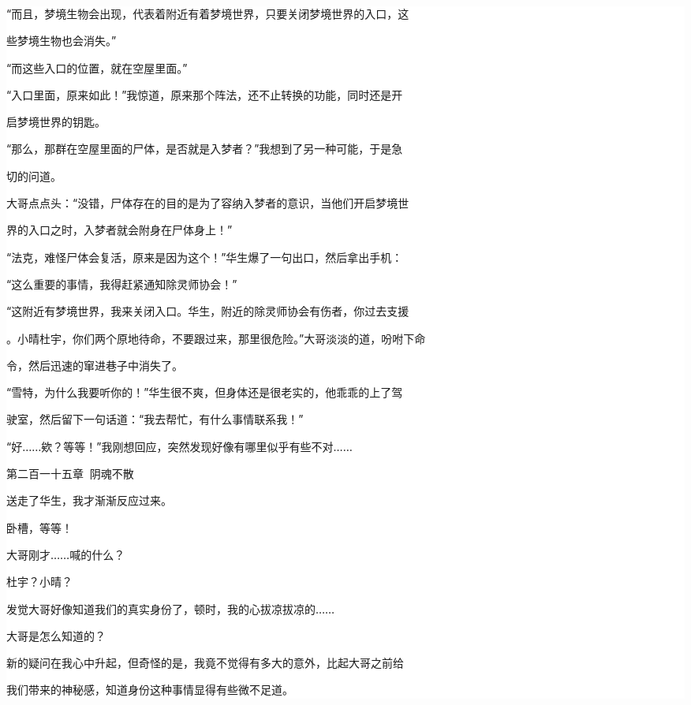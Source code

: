 “而且，梦境生物会出现，代表着附近有着梦境世界，只要关闭梦境世界的入口，这

些梦境生物也会消失。”



“而这些入口的位置，就在空屋里面。”



“入口里面，原来如此！”我惊道，原来那个阵法，还不止转换的功能，同时还是开

启梦境世界的钥匙。

“那么，那群在空屋里面的尸体，是否就是入梦者？”我想到了另一种可能，于是急

切的问道。

大哥点点头：“没错，尸体存在的目的是为了容纳入梦者的意识，当他们开启梦境世

界的入口之时，入梦者就会附身在尸体身上！”



“法克，难怪尸体会复活，原来是因为这个！”华生爆了一句出口，然后拿出手机：

“这么重要的事情，我得赶紧通知除灵师协会！”

“这附近有梦境世界，我来关闭入口。华生，附近的除灵师协会有伤者，你过去支援

。小晴杜宇，你们两个原地待命，不要跟过来，那里很危险。”大哥淡淡的道，吩咐下命

令，然后迅速的窜进巷子中消失了。

“雪特，为什么我要听你的！”华生很不爽，但身体还是很老实的，他乖乖的上了驾

驶室，然后留下一句话道：“我去帮忙，有什么事情联系我！”



“好……欸？等等！”我刚想回应，突然发现好像有哪里似乎有些不对……



第二百一十五章  阴魂不散



送走了华生，我才渐渐反应过来。



卧槽，等等！

大哥刚才……喊的什么？

杜宇？小晴？



发觉大哥好像知道我们的真实身份了，顿时，我的心拔凉拔凉的……



大哥是怎么知道的？



新的疑问在我心中升起，但奇怪的是，我竟不觉得有多大的意外，比起大哥之前给

我们带来的神秘感，知道身份这种事情显得有些微不足道。

